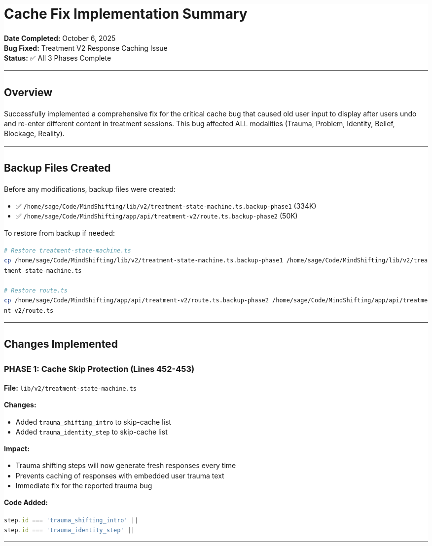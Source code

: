 # Cache Fix Implementation Summary

**Date Completed:** October 6, 2025  
**Bug Fixed:** Treatment V2 Response Caching Issue  
**Status:** ✅ All 3 Phases Complete

---

## Overview

Successfully implemented a comprehensive fix for the critical cache bug that caused old user input to display after users undo and re-enter different content in treatment sessions. This bug affected ALL modalities (Trauma, Problem, Identity, Belief, Blockage, Reality).

---

## Backup Files Created

Before any modifications, backup files were created:

- ✅ `/home/sage/Code/MindShifting/lib/v2/treatment-state-machine.ts.backup-phase1` (334K)
- ✅ `/home/sage/Code/MindShifting/app/api/treatment-v2/route.ts.backup-phase2` (50K)

To restore from backup if needed:
```bash
# Restore treatment-state-machine.ts
cp /home/sage/Code/MindShifting/lib/v2/treatment-state-machine.ts.backup-phase1 /home/sage/Code/MindShifting/lib/v2/treatment-state-machine.ts

# Restore route.ts
cp /home/sage/Code/MindShifting/app/api/treatment-v2/route.ts.backup-phase2 /home/sage/Code/MindShifting/app/api/treatment-v2/route.ts
```

---

## Changes Implemented

### PHASE 1: Cache Skip Protection (Lines 452-453)
**File:** `lib/v2/treatment-state-machine.ts`

**Changes:**
- Added `trauma_shifting_intro` to skip-cache list
- Added `trauma_identity_step` to skip-cache list

**Impact:**
- Trauma shifting steps will now generate fresh responses every time
- Prevents caching of responses with embedded user trauma text
- Immediate fix for the reported trauma bug

**Code Added:**
```typescript
step.id === 'trauma_shifting_intro' ||
step.id === 'trauma_identity_step' ||
```

---